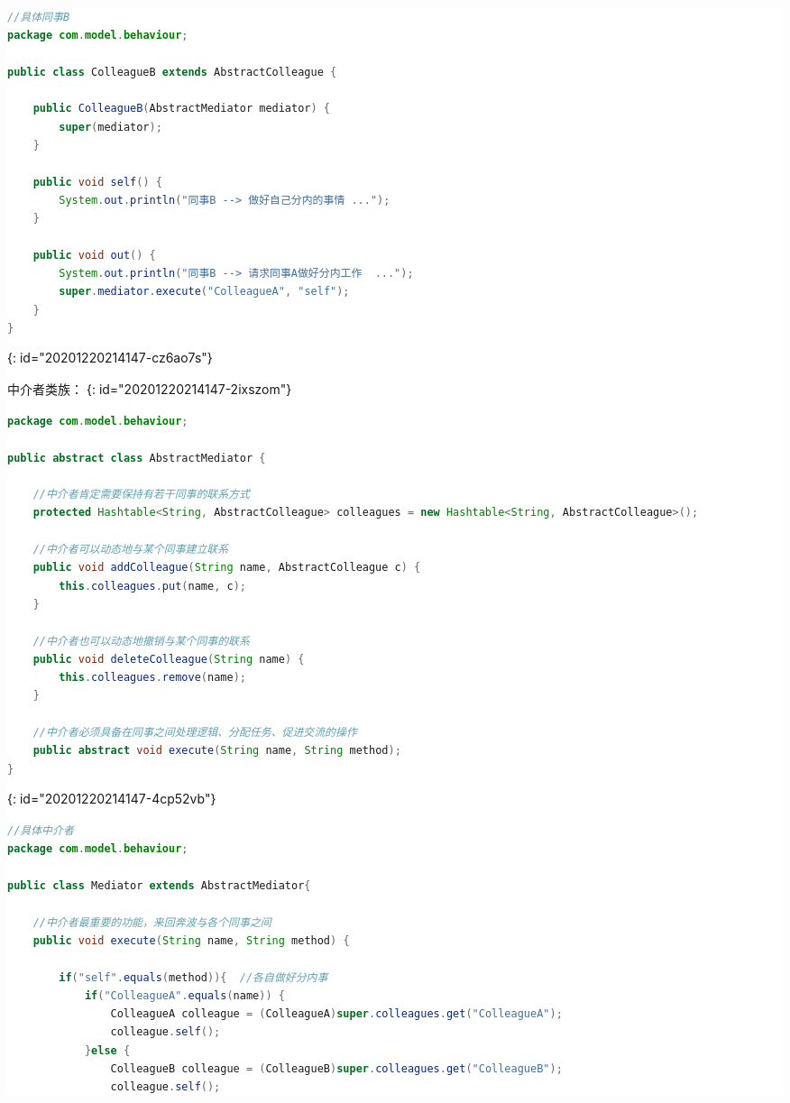 ```java
//具体同事B  
package com.model.behaviour;
 
public class ColleagueB extends AbstractColleague {  
 
    public ColleagueB(AbstractMediator mediator) {  
        super(mediator);  
    }  
 
    public void self() {  
        System.out.println("同事B --> 做好自己分内的事情 ...");  
    }  
 
    public void out() {  
        System.out.println("同事B --> 请求同事A做好分内工作  ...");  
        super.mediator.execute("ColleagueA", "self");  
    }  
}
```
{: id="20201220214147-cz6ao7s"}

中介者类族：
{: id="20201220214147-2ixszom"}

```java
package com.model.behaviour;
 
public abstract class AbstractMediator {  
 
    //中介者肯定需要保持有若干同事的联系方式  
    protected Hashtable<String, AbstractColleague> colleagues = new Hashtable<String, AbstractColleague>();  
 
    //中介者可以动态地与某个同事建立联系  
    public void addColleague(String name, AbstractColleague c) {  
        this.colleagues.put(name, c);  
    }     
 
    //中介者也可以动态地撤销与某个同事的联系  
    public void deleteColleague(String name) {  
        this.colleagues.remove(name);  
    }  
 
    //中介者必须具备在同事之间处理逻辑、分配任务、促进交流的操作  
    public abstract void execute(String name, String method);   
}
```
{: id="20201220214147-4cp52vb"}

```java
//具体中介者  
package com.model.behaviour;
 
public class Mediator extends AbstractMediator{  
 
    //中介者最重要的功能，来回奔波与各个同事之间  
    public void execute(String name, String method) {  
 
        if("self".equals(method)){  //各自做好分内事  
            if("ColleagueA".equals(name)) {  
                ColleagueA colleague = (ColleagueA)super.colleagues.get("ColleagueA");  
                colleague.self();  
            }else {  
                ColleagueB colleague = (ColleagueB)super.colleagues.get("ColleagueB");  
                colleague.self();  
```